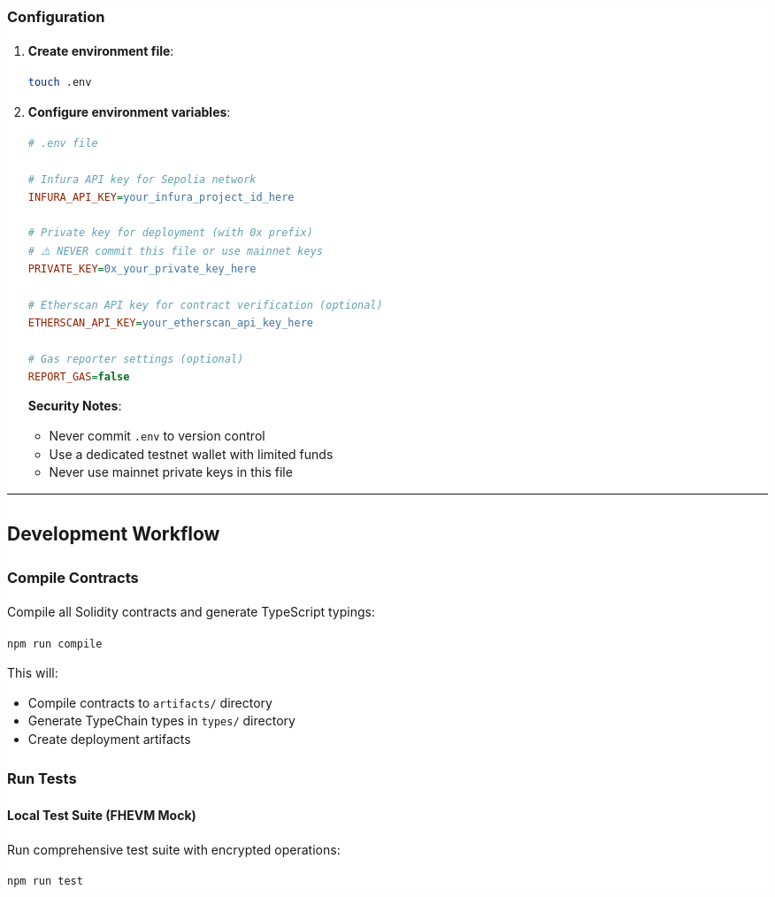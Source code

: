 ### Configuration

1. **Create environment file**:
   ```bash
   touch .env
   ```

2. **Configure environment variables**:
   ```ini
   # .env file

   # Infura API key for Sepolia network
   INFURA_API_KEY=your_infura_project_id_here

   # Private key for deployment (with 0x prefix)
   # ⚠️ NEVER commit this file or use mainnet keys
   PRIVATE_KEY=0x_your_private_key_here

   # Etherscan API key for contract verification (optional)
   ETHERSCAN_API_KEY=your_etherscan_api_key_here

   # Gas reporter settings (optional)
   REPORT_GAS=false
   ```

   **Security Notes**:
   - Never commit `.env` to version control
   - Use a dedicated testnet wallet with limited funds
   - Never use mainnet private keys in this file

---

## Development Workflow

### Compile Contracts

Compile all Solidity contracts and generate TypeScript typings:

```bash
npm run compile
```

This will:
- Compile contracts to `artifacts/` directory
- Generate TypeChain types in `types/` directory
- Create deployment artifacts

### Run Tests

#### Local Test Suite (FHEVM Mock)

Run comprehensive test suite with encrypted operations:

```bash
npm run test
```
